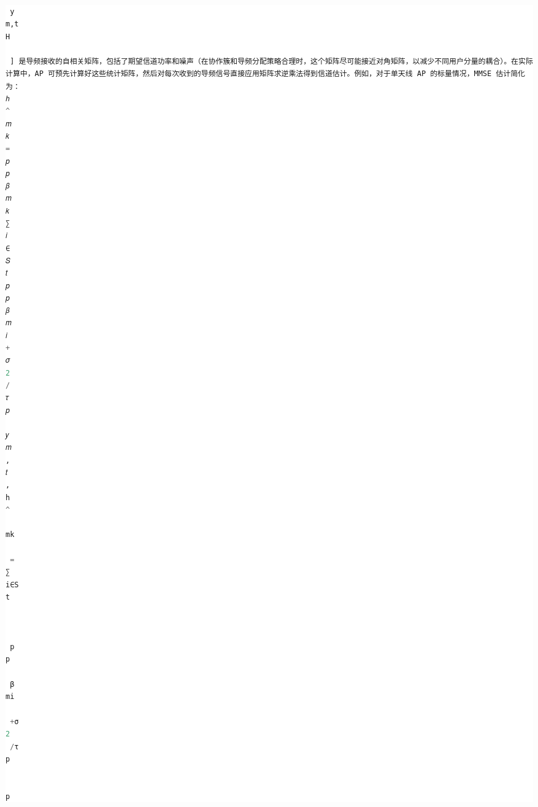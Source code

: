 ```python
 y 
m,t
H
​
 ] 是导频接收的自相关矩阵，包括了期望信道功率和噪声（在协作簇和导频分配策略合理时，这个矩阵尽可能接近对角矩阵，以减少不同用户分量的耦合）。在实际计算中，AP 可预先计算好这些统计矩阵，然后对每次收到的导频信号直接应用矩阵求逆乘法得到信道估计。例如，对于单天线 AP 的标量情况，MMSE 估计简化为：
ℎ
^
𝑚
𝑘
=
𝑝
𝑝
𝛽
𝑚
𝑘
∑
𝑖
∈
𝑆
𝑡
𝑝
𝑝
𝛽
𝑚
𝑖
+
𝜎
2
/
𝜏
𝑝
 
𝑦
𝑚
,
𝑡
,
h
^
  
mk
​
 = 
∑ 
i∈S 
t
​
 
​
 p 
p
​
 β 
mi
​
 +σ 
2
 /τ 
p
​
 
p 
```